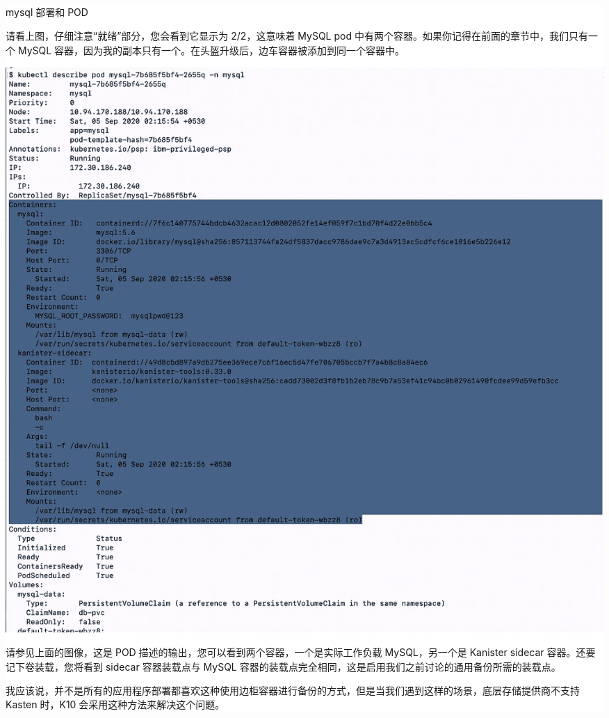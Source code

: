mysql 部署和 POD

请看上图，仔细注意“就绪”部分，您会看到它显示为 2/2，这意味着 MySQL pod 中有两个容器。如果你记得在前面的章节中，我们只有一个 MySQL 容器，因为我的副本只有一个。在头盔升级后，边车容器被添加到同一个容器中。

![](img/18c8a94fb7c7bf64ab1bde1787b37e23.png)

请参见上面的图像，这是 POD 描述的输出，您可以看到两个容器，一个是实际工作负载 MySQL，另一个是 Kanister sidecar 容器。还要记下卷装载，您将看到 sidecar 容器装载点与 MySQL 容器的装载点完全相同，这是启用我们之前讨论的通用备份所需的装载点。

我应该说，并不是所有的应用程序部署都喜欢这种使用边柜容器进行备份的方式，但是当我们遇到这样的场景，底层存储提供商不支持 Kasten 时，K10 会采用这种方法来解决这个问题。
